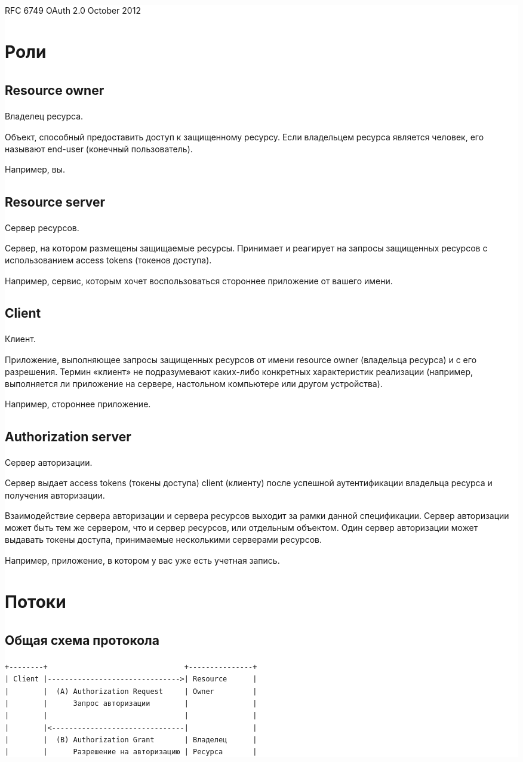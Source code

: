 RFC 6749
OAuth 2.0
October 2012

# Роли

## Resource owner

Владелец ресурса.

Объект, способный предоставить доступ к защищенному ресурсу. Если владельцем ресурса является человек, его называют end-user (конечный пользователь).

Например, вы.

## Resource server 

Сервер ресурсов.

Сервер, на котором размещены защищаемые ресурсы. Принимает и реагирует на запросы защищенных ресурсов с использованием access tokens (токенов доступа).

Например, сервис, которым хочет воспользоваться стороннее приложение от вашего имени.

## Client

Клиент.

Приложение, выполняющее запросы защищенных ресурсов от имени resource owner (владельца ресурса) и с его разрешения. Термин «клиент» не подразумевают каких-либо конкретных характеристик реализации (например, выполняется ли приложение на сервере, настольном компьютере или другом устройства).

Например, стороннее приложение.

## Authorization server

Сервер авторизации.

Сервер выдает access tokens (токены доступа) client (клиенту) после успешной аутентификации владельца ресурса и получения авторизации.

Взаимодействие сервера авторизации и сервера ресурсов выходит за рамки данной спецификации. Сервер авторизации может быть тем же сервером, что и сервер ресурсов, или отдельным объектом. Один сервер авторизации может выдавать токены доступа, принимаемые несколькими серверами ресурсов.

Например, приложение, в котором у вас уже есть учетная запись.

# Потоки

## Общая схема протокола

    +--------+                                +---------------+
    | Client |------------------------------->| Resource      |
    |        |  (A) Authorization Request     | Owner         |
    |        |      Запрос авторизации        |               |
    |        |                                |               |
    |        |<-------------------------------|               |
    |        |  (B) Authorization Grant       | Владелец      |
    |        |      Разрешение на авторизацию | Ресурса       |